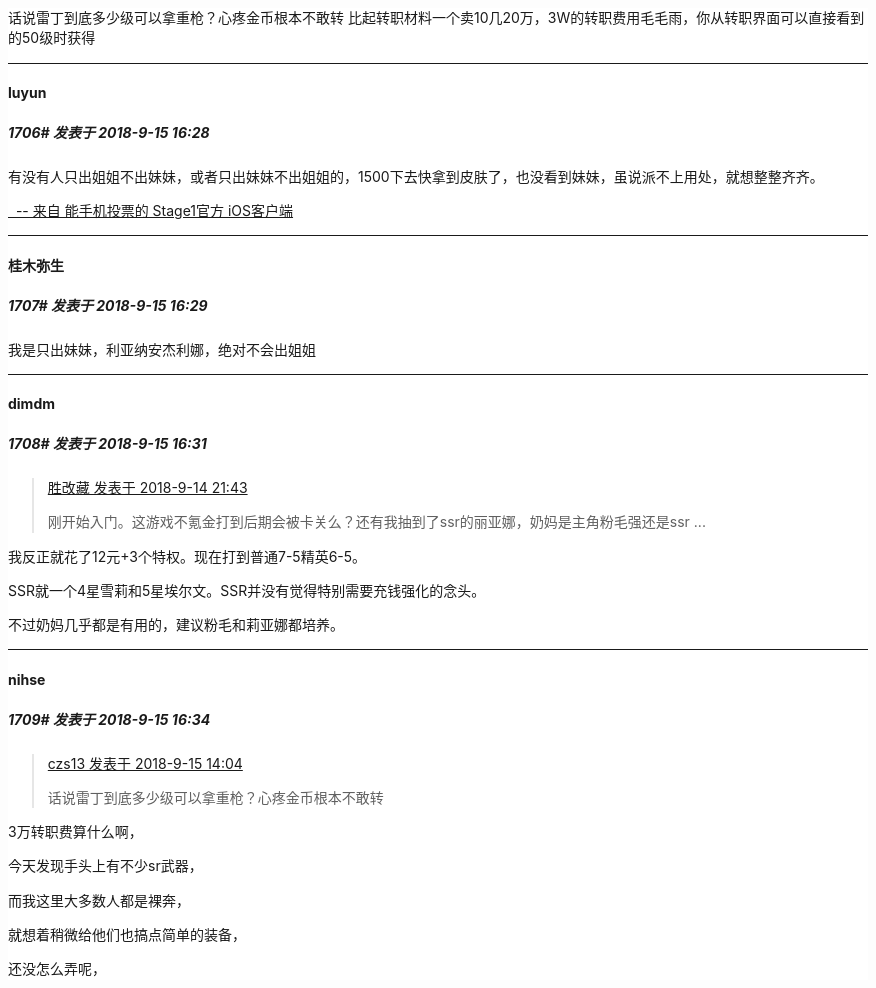 话说雷丁到底多少级可以拿重枪？心疼金币根本不敢转</blockquote>
比起转职材料一个卖10几20万，3W的转职费用毛毛雨，你从转职界面可以直接看到的50级时获得


*****

####  luyun  
##### 1706#       发表于 2018-9-15 16:28


有没有人只出姐姐不出妹妹，或者只出妹妹不出姐姐的，1500下去快拿到皮肤了，也没看到妹妹，虽说派不上用处，就想整整齐齐。

[  -- 来自 能手机投票的 Stage1官方 iOS客户端](https://itunes.apple.com/fi/app/saraba1st/id1221237470?mt=8)


*****

####  桂木弥生  
##### 1707#       发表于 2018-9-15 16:29


我是只出妹妹，利亚纳安杰利娜，绝对不会出姐姐


*****

####  dimdm  
##### 1708#       发表于 2018-9-15 16:31


<blockquote><a href="httphttps://bbs.saraba1st.com/2b/forum.php?mod=redirect&amp;goto=findpost&amp;pid=40959725&amp;ptid=1540825" target="_blank">胜改藏 发表于 2018-9-14 21:43</a>

刚开始入门。这游戏不氪金打到后期会被卡关么？还有我抽到了ssr的丽亚娜，奶妈是主角粉毛强还是ssr ...</blockquote>
我反正就花了12元+3个特权。现在打到普通7-5精英6-5。

SSR就一个4星雪莉和5星埃尔文。SSR并没有觉得特别需要充钱强化的念头。

不过奶妈几乎都是有用的，建议粉毛和莉亚娜都培养。


*****

####  nihse  
##### 1709#       发表于 2018-9-15 16:34


<blockquote><a href="httphttps://bbs.saraba1st.com/2b/forum.php?mod=redirect&amp;goto=findpost&amp;pid=40966235&amp;ptid=1540825" target="_blank">czs13 发表于 2018-9-15 14:04</a>

话说雷丁到底多少级可以拿重枪？心疼金币根本不敢转</blockquote>
3万转职费算什么啊，

今天发现手头上有不少sr武器，

而我这里大多数人都是裸奔，

就想着稍微给他们也搞点简单的装备，

还没怎么弄呢，

